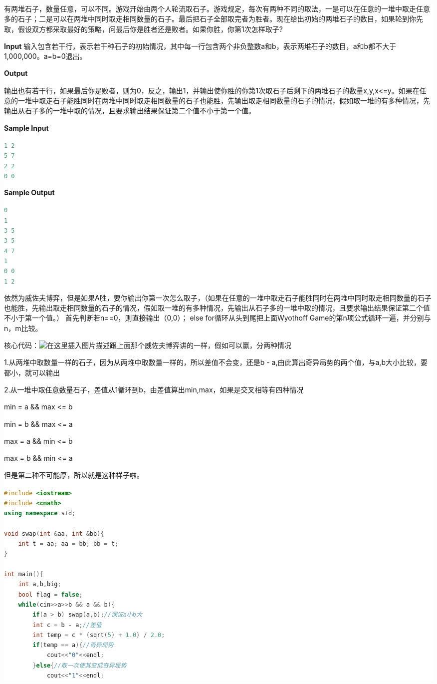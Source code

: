 有两堆石子，数量任意，可以不同。游戏开始由两个人轮流取石子。游戏规定，每次有两种不同的取法，一是可以在任意的一堆中取走任意多的石子；二是可以在两堆中同时取走相同数量的石子。最后把石子全部取完者为胜者。现在给出初始的两堆石子的数目，如果轮到你先取，假设双方都采取最好的策略，问最后你是胜者还是败者。如果你胜，你第1次怎样取子? 

**Input**
 输入包含若干行，表示若干种石子的初始情况，其中每一行包含两个非负整数a和b，表示两堆石子的数目，a和b都不大于1,000,000。a=b=0退出。

**Output**

 输出也有若干行，如果最后你是败者，则为0，反之，输出1，并输出使你胜的你第1次取石子后剩下的两堆石子的数量x,y,x<=y。如果在任意的一堆中取走石子能胜同时在两堆中同时取走相同数量的石子也能胜，先输出取走相同数量的石子的情况，假如取一堆的有多种情况，先输出从石子多的一堆中取的情况，且要求输出结果保证第二个值不小于第一个值。

**Sample Input**
```cpp
1 2 
5 7
2 2
0 0
```
**Sample Output**
```cpp
0
1
3 5
3 5
4 7
1
0 0
1 2
```
依然为威佐夫博弈，但是如果A胜，要你输出你第一次怎么取子，（如果在任意的一堆中取走石子能胜同时在两堆中同时取走相同数量的石子也能胜，先输出取走相同数量的石子的情况，假如取一堆的有多种情况，先输出从石子多的一堆中取的情况，且要求输出结果保证第二个值不小于第一个值。）
首先判断若n==0，则直接输出（0,0）；
 else   for循环从头到尾把上面Wyothoff Game的第n项公式循环一遍，并分别与n，m比较。

 核心代码：![在这里插入图片描述](https://img-blog.csdnimg.cn/20200712193901151.png)跟上面那个威佐夫博弈讲的一样，假如可以赢，分两种情况

1.从两堆中取数量一样的石子，因为从两堆中取数量一样的，所以差值不会变，还是b - a,由此算出奇异局势的两个值，与a,b大小比较，要都小，就可以输出

2.从一堆中取任意数量石子，差值从1循环到b，由差值算出min,max，如果是交叉相等有四种情况

min = a && max <= b

min = b && max <= a

max = a && min <= b

max = b && min <= a

但是第二种不可能厚，所以就是这种样子啦。
 

```cpp
#include <iostream>
#include <cmath>
using namespace std;
 
void swap(int &aa, int &bb){
	int t = aa; aa = bb; bb = t;
}
 
int main(){
	int a,b,big;
	bool flag = false;
	while(cin>>a>>b && a && b){
		if(a > b) swap(a,b);//保证a小b大 
		int c = b - a;//差值 
		int temp = c * (sqrt(5) + 1.0) / 2.0;
		if(temp == a){//奇异局势 
			cout<<"0"<<endl;
		}else{//取一次使其变成奇异局势 
			cout<<"1"<<endl;
```